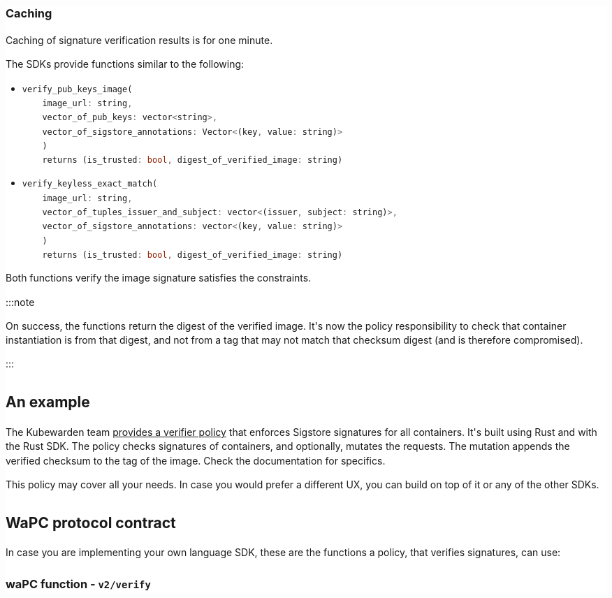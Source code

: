 ### Caching

Caching of signature verification results is for one minute.

The SDKs provide functions similar to the following:

- ```rust
  verify_pub_keys_image(
      image_url: string,
      vector_of_pub_keys: vector<string>,
      vector_of_sigstore_annotations: Vector<(key, value: string)>
      )
      returns (is_trusted: bool, digest_of_verified_image: string)
  ```

- ```rust
  verify_keyless_exact_match(
      image_url: string,
      vector_of_tuples_issuer_and_subject: vector<(issuer, subject: string)>,
      vector_of_sigstore_annotations: vector<(key, value: string)>
      )
      returns (is_trusted: bool, digest_of_verified_image: string)
  ```

Both functions verify the image signature satisfies the constraints.

:::note

On success, the functions return the digest of the verified image. It's now the
policy responsibility to check that container instantiation is from that
digest, and not from a tag that may not match that checksum digest (and is
therefore compromised).

:::

## An example

The Kubewarden team [provides a verifier
policy](https://github.com/kubewarden/verify-image-signatures) that enforces
Sigstore signatures for all containers. It's built using Rust and with the Rust
SDK. The policy checks signatures of containers, and optionally, mutates the
requests. The mutation appends the verified checksum to the tag of the image.
Check the documentation for specifics.

This policy may cover all your needs. In case you would prefer a different UX,
you can build on top of it or any of the other SDKs.

## WaPC protocol contract

In case you are implementing your own language SDK, these are the functions a
policy, that verifies signatures, can use:

### waPC function - `v2/verify`
